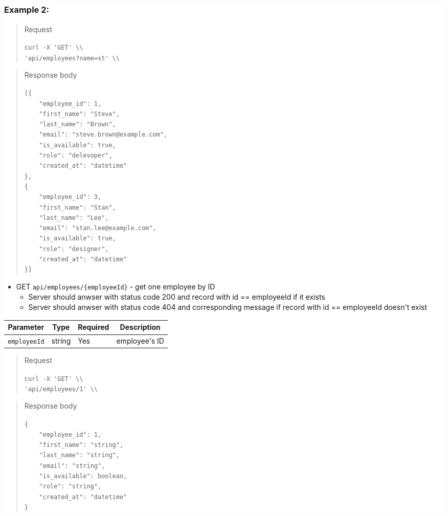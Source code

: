 
### **Example 2:**

> Request
>
> ```
> curl -X 'GET' \\
> 'api/employees?name=st' \\
> ```

> Response body 
>
> ```
> [{
>     "employee_id": 1,
>     "first_name": "Steve",
>     "last_name": "Brown",
>     "email": "steve.brown@example.com",
>     "is_available": true,
>     "role": "delevoper",
>     "created_at": "datetime"
> },
> {
>     "employee_id": 3,
>     "first_name": "Stan",
>     "last_name": "Lee",
>     "email": "stan.lee@example.com",
>     "is_available": true,
>     "role": "designer",
>     "created_at": "datetime"
> }]
> ```

- GET `api/employees/{employeeId}` - get one employee by ID
    - Server should anwser with status code 200 and record with id == employeeId if it exists
    - Server should anwser with status code 404 and corresponding message if record with id == employeeId doesn't exist

| Parameter | Type | Required | Description|
| --- | --- | --- | --- |
| `employeeId` | string | Yes | employee's ID |

> Request
>
> ```
> curl -X 'GET' \\
> 'api/employees/1' \\
> ```

> Response body 
>
> ```
> {
>     "employee_id": 1,
>     "first_name": "string",
>     "last_name": "string",
>     "email": "string",
>     "is_available": boolean,
>     "role": "string",
>     "created_at": "datetime"
> }
> ```
